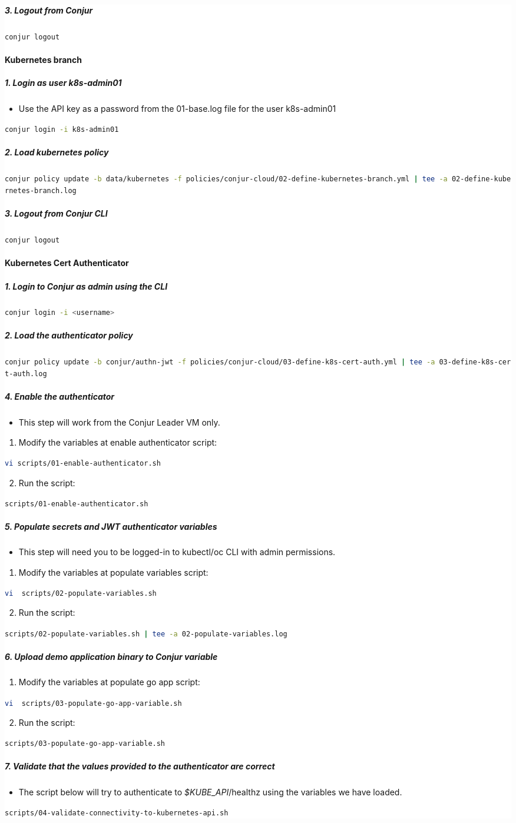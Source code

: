##### 3. Logout from Conjur
```Bash
conjur logout
```
#### Kubernetes branch
##### 1. Login as user k8s-admin01
- Use the API key as a password from the 01-base.log file for the user k8s-admin01
```bash
conjur login -i k8s-admin01
```
##### 2. Load kubernetes policy
```bash
conjur policy update -b data/kubernetes -f policies/conjur-cloud/02-define-kubernetes-branch.yml | tee -a 02-define-kubernetes-branch.log
```
##### 3. Logout from Conjur CLI
```Bash
conjur logout
```
#### Kubernetes Cert Authenticator
##### 1. Login to Conjur as admin using the CLI
```bash
conjur login -i <username>
```
##### 2. Load the authenticator policy
```Bash
conjur policy update -b conjur/authn-jwt -f policies/conjur-cloud/03-define-k8s-cert-auth.yml | tee -a 03-define-k8s-cert-auth.log
```
##### 4. Enable the authenticator
- This step will work from the Conjur Leader VM only.
1. Modify the variables at enable authenticator script:
```bash 
vi scripts/01-enable-authenticator.sh
```
2. Run the script:
```bash
scripts/01-enable-authenticator.sh
```
##### 5. Populate secrets and JWT authenticator variables
- This step will need you to be logged-in to kubectl/oc CLI with admin permissions.
1. Modify the variables at populate variables script:
```bash
vi  scripts/02-populate-variables.sh
```
2. Run the script:
```Bash
scripts/02-populate-variables.sh | tee -a 02-populate-variables.log
```
##### 6. Upload demo application binary to Conjur variable
1. Modify the variables at populate go app script:
```bash
vi  scripts/03-populate-go-app-variable.sh
```
2. Run the script:
```bash
scripts/03-populate-go-app-variable.sh
```
##### 7. Validate that the values provided to the authenticator are correct
- The script below will try to authenticate to *$KUBE_API*/healthz using the variables we have loaded.
```Bash
scripts/04-validate-connectivity-to-kubernetes-api.sh
```